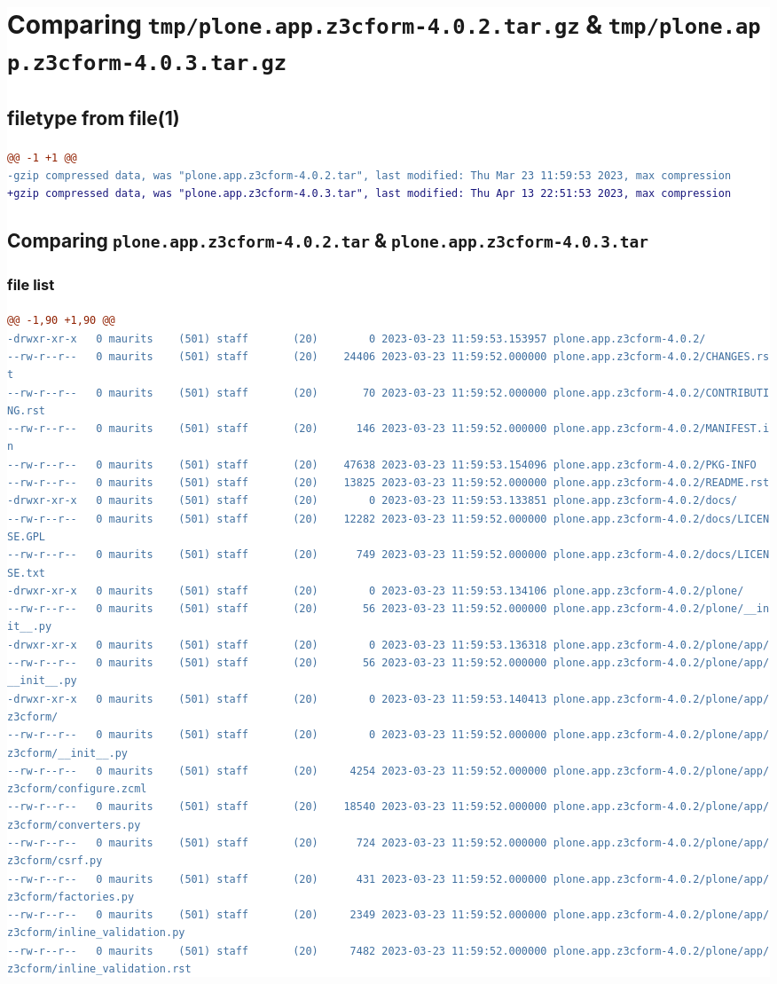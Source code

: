 # Comparing `tmp/plone.app.z3cform-4.0.2.tar.gz` & `tmp/plone.app.z3cform-4.0.3.tar.gz`

## filetype from file(1)

```diff
@@ -1 +1 @@
-gzip compressed data, was "plone.app.z3cform-4.0.2.tar", last modified: Thu Mar 23 11:59:53 2023, max compression
+gzip compressed data, was "plone.app.z3cform-4.0.3.tar", last modified: Thu Apr 13 22:51:53 2023, max compression
```

## Comparing `plone.app.z3cform-4.0.2.tar` & `plone.app.z3cform-4.0.3.tar`

### file list

```diff
@@ -1,90 +1,90 @@
-drwxr-xr-x   0 maurits    (501) staff       (20)        0 2023-03-23 11:59:53.153957 plone.app.z3cform-4.0.2/
--rw-r--r--   0 maurits    (501) staff       (20)    24406 2023-03-23 11:59:52.000000 plone.app.z3cform-4.0.2/CHANGES.rst
--rw-r--r--   0 maurits    (501) staff       (20)       70 2023-03-23 11:59:52.000000 plone.app.z3cform-4.0.2/CONTRIBUTING.rst
--rw-r--r--   0 maurits    (501) staff       (20)      146 2023-03-23 11:59:52.000000 plone.app.z3cform-4.0.2/MANIFEST.in
--rw-r--r--   0 maurits    (501) staff       (20)    47638 2023-03-23 11:59:53.154096 plone.app.z3cform-4.0.2/PKG-INFO
--rw-r--r--   0 maurits    (501) staff       (20)    13825 2023-03-23 11:59:52.000000 plone.app.z3cform-4.0.2/README.rst
-drwxr-xr-x   0 maurits    (501) staff       (20)        0 2023-03-23 11:59:53.133851 plone.app.z3cform-4.0.2/docs/
--rw-r--r--   0 maurits    (501) staff       (20)    12282 2023-03-23 11:59:52.000000 plone.app.z3cform-4.0.2/docs/LICENSE.GPL
--rw-r--r--   0 maurits    (501) staff       (20)      749 2023-03-23 11:59:52.000000 plone.app.z3cform-4.0.2/docs/LICENSE.txt
-drwxr-xr-x   0 maurits    (501) staff       (20)        0 2023-03-23 11:59:53.134106 plone.app.z3cform-4.0.2/plone/
--rw-r--r--   0 maurits    (501) staff       (20)       56 2023-03-23 11:59:52.000000 plone.app.z3cform-4.0.2/plone/__init__.py
-drwxr-xr-x   0 maurits    (501) staff       (20)        0 2023-03-23 11:59:53.136318 plone.app.z3cform-4.0.2/plone/app/
--rw-r--r--   0 maurits    (501) staff       (20)       56 2023-03-23 11:59:52.000000 plone.app.z3cform-4.0.2/plone/app/__init__.py
-drwxr-xr-x   0 maurits    (501) staff       (20)        0 2023-03-23 11:59:53.140413 plone.app.z3cform-4.0.2/plone/app/z3cform/
--rw-r--r--   0 maurits    (501) staff       (20)        0 2023-03-23 11:59:52.000000 plone.app.z3cform-4.0.2/plone/app/z3cform/__init__.py
--rw-r--r--   0 maurits    (501) staff       (20)     4254 2023-03-23 11:59:52.000000 plone.app.z3cform-4.0.2/plone/app/z3cform/configure.zcml
--rw-r--r--   0 maurits    (501) staff       (20)    18540 2023-03-23 11:59:52.000000 plone.app.z3cform-4.0.2/plone/app/z3cform/converters.py
--rw-r--r--   0 maurits    (501) staff       (20)      724 2023-03-23 11:59:52.000000 plone.app.z3cform-4.0.2/plone/app/z3cform/csrf.py
--rw-r--r--   0 maurits    (501) staff       (20)      431 2023-03-23 11:59:52.000000 plone.app.z3cform-4.0.2/plone/app/z3cform/factories.py
--rw-r--r--   0 maurits    (501) staff       (20)     2349 2023-03-23 11:59:52.000000 plone.app.z3cform-4.0.2/plone/app/z3cform/inline_validation.py
--rw-r--r--   0 maurits    (501) staff       (20)     7482 2023-03-23 11:59:52.000000 plone.app.z3cform-4.0.2/plone/app/z3cform/inline_validation.rst
```